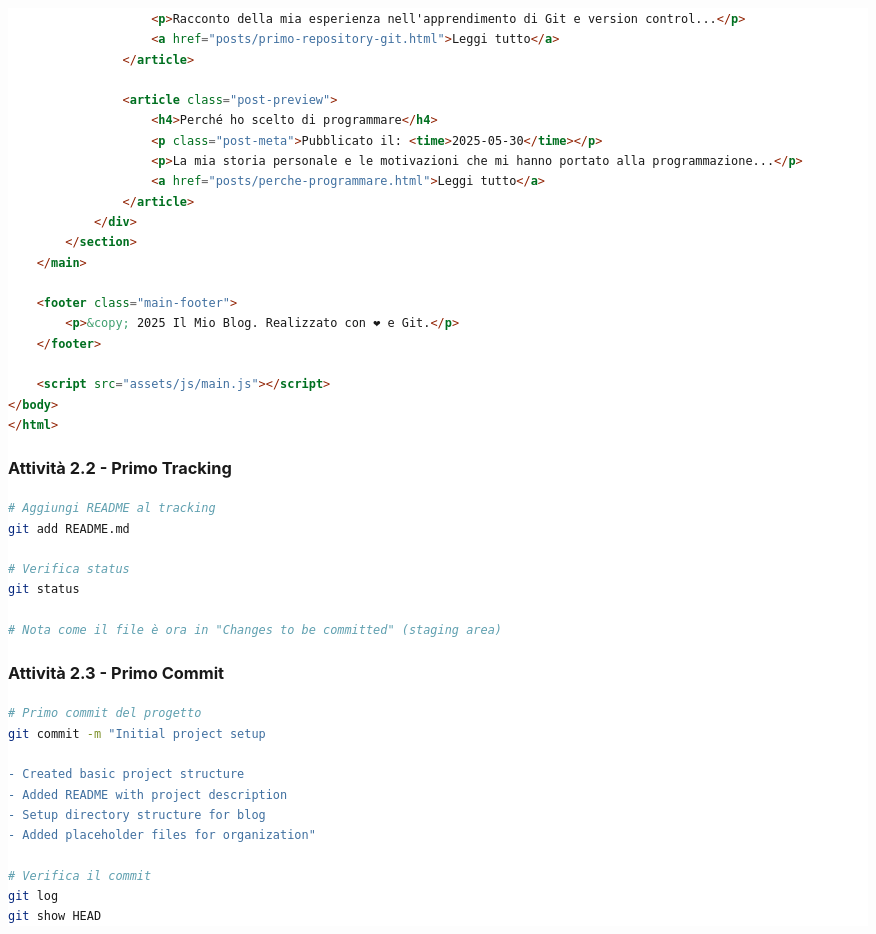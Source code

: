 ```html
                    <p>Racconto della mia esperienza nell'apprendimento di Git e version control...</p>
                    <a href="posts/primo-repository-git.html">Leggi tutto</a>
                </article>
                
                <article class="post-preview">
                    <h4>Perché ho scelto di programmare</h4>
                    <p class="post-meta">Pubblicato il: <time>2025-05-30</time></p>
                    <p>La mia storia personale e le motivazioni che mi hanno portato alla programmazione...</p>
                    <a href="posts/perche-programmare.html">Leggi tutto</a>
                </article>
            </div>
        </section>
    </main>

    <footer class="main-footer">
        <p>&copy; 2025 Il Mio Blog. Realizzato con ❤️ e Git.</p>
    </footer>

    <script src="assets/js/main.js"></script>
</body>
</html>
```

### Attività 2.2 - Primo Tracking
```bash
# Aggiungi README al tracking
git add README.md

# Verifica status
git status

# Nota come il file è ora in "Changes to be committed" (staging area)
```

### Attività 2.3 - Primo Commit
```bash
# Primo commit del progetto
git commit -m "Initial project setup

- Created basic project structure
- Added README with project description
- Setup directory structure for blog
- Added placeholder files for organization"

# Verifica il commit
git log
git show HEAD
```
